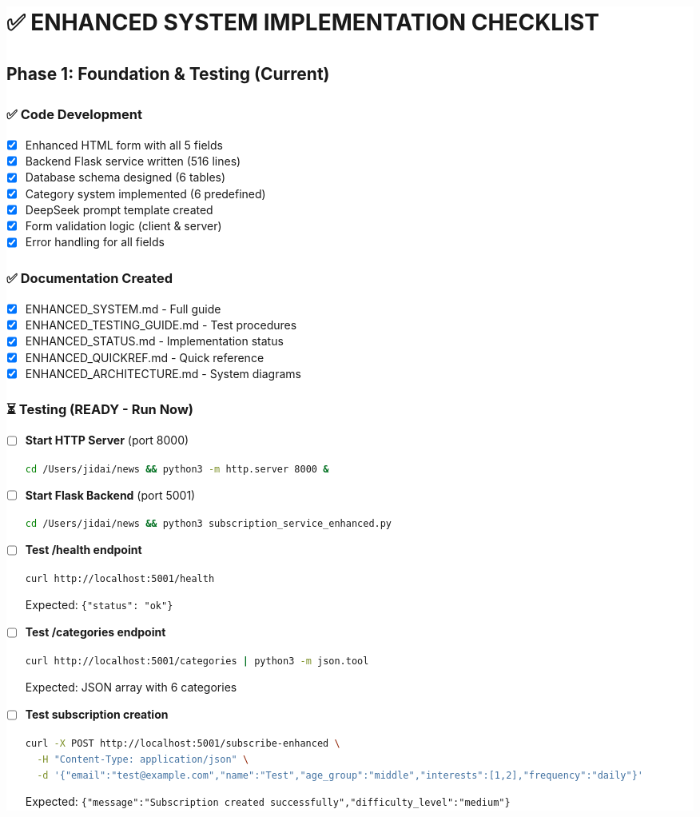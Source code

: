 # ✅ ENHANCED SYSTEM IMPLEMENTATION CHECKLIST

## Phase 1: Foundation & Testing (Current)

### ✅ Code Development
- [x] Enhanced HTML form with all 5 fields
- [x] Backend Flask service written (516 lines)
- [x] Database schema designed (6 tables)
- [x] Category system implemented (6 predefined)
- [x] DeepSeek prompt template created
- [x] Form validation logic (client & server)
- [x] Error handling for all fields

### ✅ Documentation Created
- [x] ENHANCED_SYSTEM.md - Full guide
- [x] ENHANCED_TESTING_GUIDE.md - Test procedures
- [x] ENHANCED_STATUS.md - Implementation status
- [x] ENHANCED_QUICKREF.md - Quick reference
- [x] ENHANCED_ARCHITECTURE.md - System diagrams

### ⏳ Testing (READY - Run Now)
- [ ] **Start HTTP Server** (port 8000)
  ```bash
  cd /Users/jidai/news && python3 -m http.server 8000 &
  ```
  
- [ ] **Start Flask Backend** (port 5001)
  ```bash
  cd /Users/jidai/news && python3 subscription_service_enhanced.py
  ```

- [ ] **Test /health endpoint**
  ```bash
  curl http://localhost:5001/health
  ```
  Expected: `{"status": "ok"}`

- [ ] **Test /categories endpoint**
  ```bash
  curl http://localhost:5001/categories | python3 -m json.tool
  ```
  Expected: JSON array with 6 categories

- [ ] **Test subscription creation**
  ```bash
  curl -X POST http://localhost:5001/subscribe-enhanced \
    -H "Content-Type: application/json" \
    -d '{"email":"test@example.com","name":"Test","age_group":"middle","interests":[1,2],"frequency":"daily"}'
  ```
  Expected: `{"message":"Subscription created successfully","difficulty_level":"medium"}`
